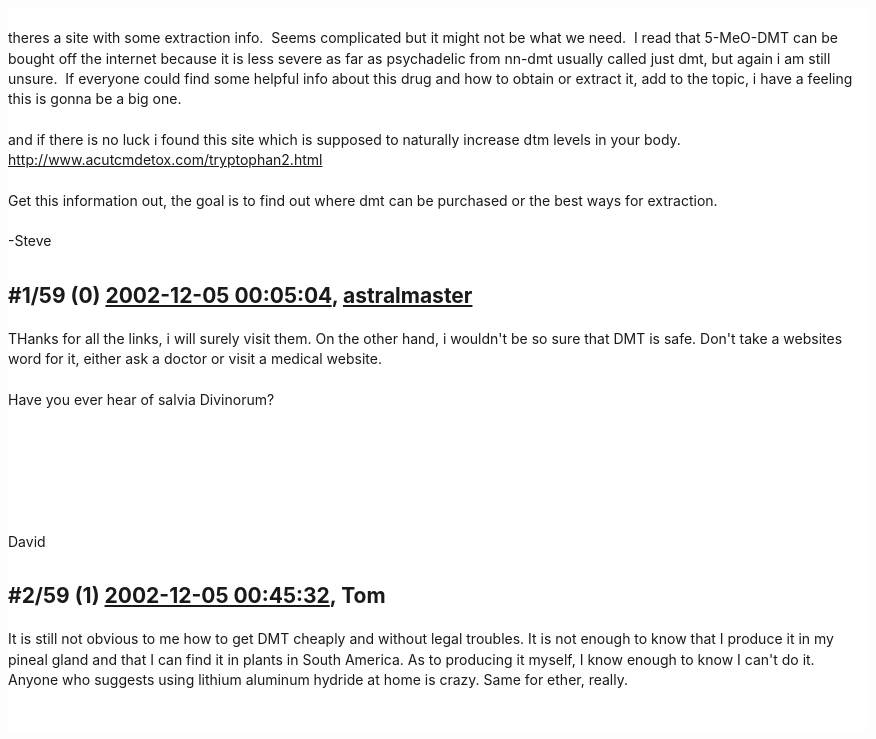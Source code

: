 <br>
theres a site with some extraction info.  Seems complicated but it might not be what we need.  I read that 5-MeO-DMT can be bought off the internet because it is less severe as far as psychadelic from nn-dmt usually called just dmt, but again i am still unsure.  If everyone could find some helpful info about this drug and how to obtain or extract it, add to the topic, i have a feeling this is gonna be a big one.
<br>
<br>
and if there is no luck i found this site which is supposed to naturally increase dtm levels in your body.
<br>
<a class="bbc_link" href="http://www.acutcmdetox.com/tryptophan2.html" rel="noopener" target="_blank">
 http://www.acutcmdetox.com/tryptophan2.html
</a>
<br>
<br>
Get this information out, the goal is to find out where dmt can be purchased or the best ways for extraction.
<br>
<br>
-Steve
</section>

## \#1/59 (0) [2002-12-05 00:05:04](https://www.astralpulse.com/forums/index.php?msg=18250), [astralmaster](https://www.astralpulse.com/forums/profile/?u=788)  ##
<section>
THanks for all the links, i will surely visit them. On the other hand, i wouldn't be so sure that DMT is safe. Don't take a websites word for it, either ask a doctor or visit a medical website.
<br>
<br>
Have you ever hear of salvia Divinorum?
<br>
<br>
<br>
<br>
<br>
<br>
<br>
David
<br>
</section>

## \#2/59 (1) [2002-12-05 00:45:32](https://www.astralpulse.com/forums/index.php?msg=18251), Tom  ##
<section>
It is still not obvious to me how to get DMT cheaply and without legal troubles. It is not enough to know that I produce it in my pineal gland and that I can find it in plants in South America. As to producing it myself, I know enough to know I can't do it. Anyone who suggests using lithium aluminum hydride at home is crazy. Same for ether, really.
<br>
<br>
<br>
</section>
